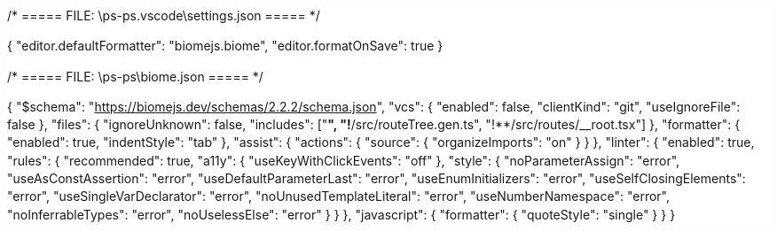 /* ===== FILE: \ps-ps\.vscode\settings.json ===== */

{
	"editor.defaultFormatter": "biomejs.biome",
	"editor.formatOnSave": true
}



/* ===== FILE: \ps-ps\biome.json ===== */

{
	"$schema": "https://biomejs.dev/schemas/2.2.2/schema.json",
	"vcs": {
		"enabled": false,
		"clientKind": "git",
		"useIgnoreFile": false
	},
	"files": {
		"ignoreUnknown": false,
		"includes": ["**", "!**/src/routeTree.gen.ts", "!**/src/routes/__root.tsx"]
	},
	"formatter": {
		"enabled": true,
		"indentStyle": "tab"
	},
	"assist": { "actions": { "source": { "organizeImports": "on" } } },
	"linter": {
		"enabled": true,
		"rules": {
			"recommended": true,
			"a11y": {
				"useKeyWithClickEvents": "off"
			},
			"style": {
				"noParameterAssign": "error",
				"useAsConstAssertion": "error",
				"useDefaultParameterLast": "error",
				"useEnumInitializers": "error",
				"useSelfClosingElements": "error",
				"useSingleVarDeclarator": "error",
				"noUnusedTemplateLiteral": "error",
				"useNumberNamespace": "error",
				"noInferrableTypes": "error",
				"noUselessElse": "error"
			}
		}
	},
	"javascript": {
		"formatter": {
			"quoteStyle": "single"
		}
	}
}
